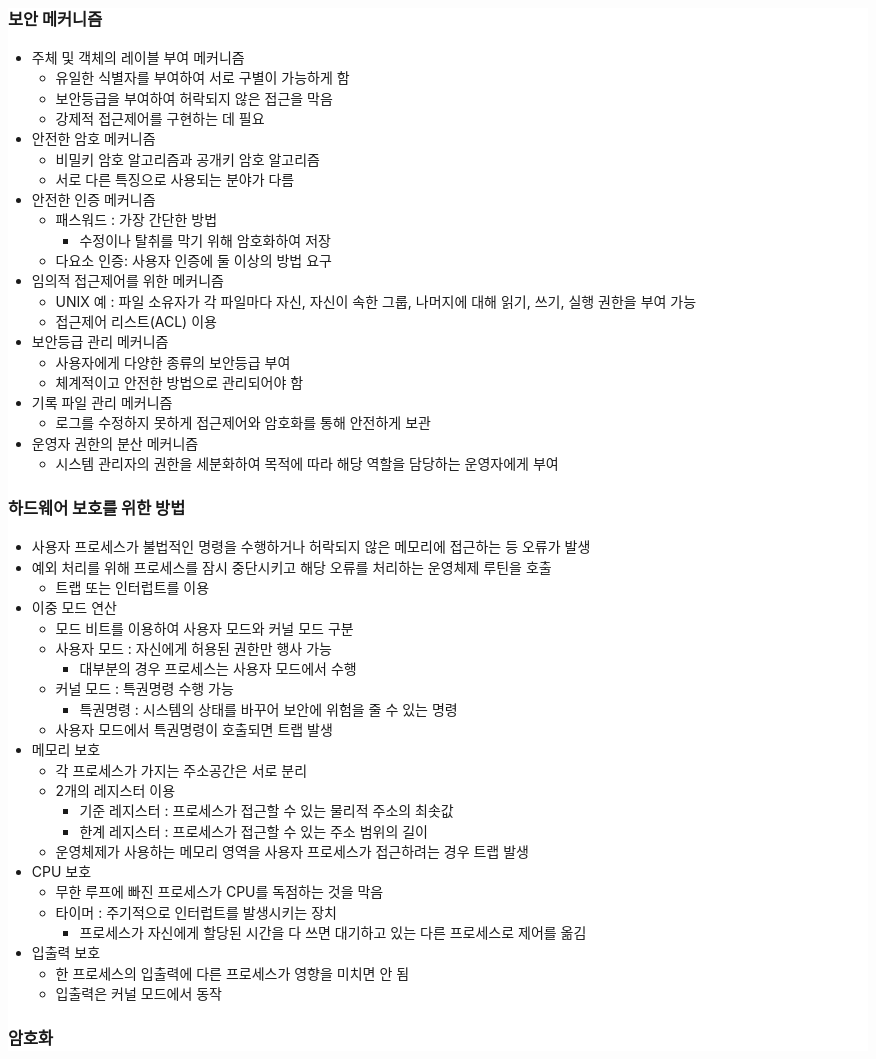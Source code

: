 ### 보안 메커니즘

- 주체 및 객체의 레이블 부여 메커니즘
    - 유일한 식별자를 부여하여 서로 구별이 가능하게 함
    - 보안등급을 부여하여 허락되지 않은 접근을 막음
    - 강제적 접근제어를 구현하는 데 필요
- 안전한 암호 메커니즘
    - 비밀키 암호 알고리즘과 공개키 암호 알고리즘
    - 서로 다른 특징으로 사용되는 분야가 다름
- 안전한 인증 메커니즘
    - 패스워드 : 가장 간단한 방법
        - 수정이나 탈취를 막기 위해 암호화하여 저장
    - 다요소 인증: 사용자 인증에 둘 이상의 방법 요구
- 임의적 접근제어를 위한 메커니즘
    - UNIX 예 : 파일 소유자가 각 파일마다 자신, 자신이 속한 그룹, 나머지에 대해 읽기, 쓰기, 실행 권한을 부여 가능
    - 접근제어 리스트(ACL) 이용
- 보안등급 관리 메커니즘
    - 사용자에게 다양한 종류의 보안등급 부여
    - 체계적이고 안전한 방법으로 관리되어야 함
- 기록 파일 관리 메커니즘
    - 로그를 수정하지 못하게 접근제어와 암호화를 통해 안전하게 보관
- 운영자 권한의 분산 메커니즘
    - 시스템 관리자의 권한을 세분화하여 목적에 따라 해당 역할을 담당하는 운영자에게 부여

### 하드웨어 보호를 위한 방법

- 사용자 프로세스가 불법적인 명령을 수행하거나 허락되지 않은 메모리에 접근하는 등 오류가 발생
- 예외 처리를 위해 프로세스를 잠시 중단시키고 해당 오류를 처리하는 운영체제 루틴을 호출
    - 트랩 또는 인터럽트를 이용
- 이중 모드 연산
    - 모드 비트를 이용하여 사용자 모드와 커널 모드 구분
    - 사용자 모드 : 자신에게 허용된 권한만 행사 가능
        - 대부분의 경우 프로세스는 사용자 모드에서 수행
    - 커널 모드 : 특권명령 수행 가능
        - 특권명령 : 시스템의 상태를 바꾸어 보안에 위험을 줄 수 있는 명령
    - 사용자 모드에서 특권명령이 호출되면 트랩 발생
- 메모리 보호
    - 각 프로세스가 가지는 주소공간은 서로 분리
    - 2개의 레지스터 이용
        - 기준 레지스터 : 프로세스가 접근할 수 있는 물리적 주소의 최솟값
        - 한계 레지스터 : 프로세스가 접근할 수 있는 주소 범위의 길이
    - 운영체제가 사용하는 메모리 영역을 사용자 프로세스가 접근하려는 경우 트랩 발생
- CPU 보호
    - 무한 루프에 빠진 프로세스가 CPU를 독점하는 것을 막음
    - 타이머 : 주기적으로 인터럽트를 발생시키는 장치
        - 프로세스가 자신에게 할당된 시간을 다 쓰면 대기하고 있는 다른 프로세스로 제어를 옮김
- 입출력 보호
    - 한 프로세스의 입출력에 다른 프로세스가 영향을 미치면 안 됨
    - 입출력은 커널 모드에서 동작

### 암호화
